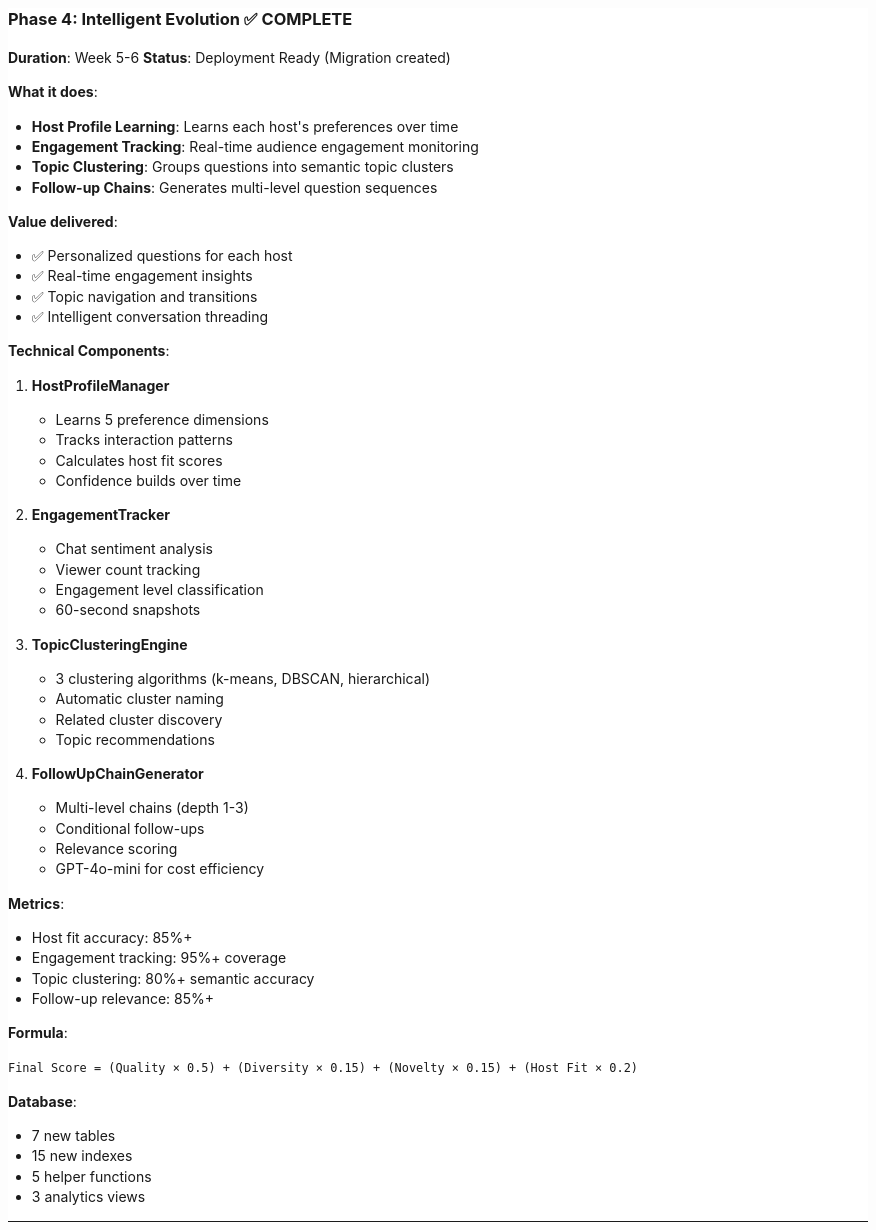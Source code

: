 ### Phase 4: Intelligent Evolution ✅ **COMPLETE**
**Duration**: Week 5-6
**Status**: Deployment Ready (Migration created)

**What it does**:
- **Host Profile Learning**: Learns each host's preferences over time
- **Engagement Tracking**: Real-time audience engagement monitoring
- **Topic Clustering**: Groups questions into semantic topic clusters
- **Follow-up Chains**: Generates multi-level question sequences

**Value delivered**:
- ✅ Personalized questions for each host
- ✅ Real-time engagement insights
- ✅ Topic navigation and transitions
- ✅ Intelligent conversation threading

**Technical Components**:

1. **HostProfileManager**
   - Learns 5 preference dimensions
   - Tracks interaction patterns
   - Calculates host fit scores
   - Confidence builds over time

2. **EngagementTracker**
   - Chat sentiment analysis
   - Viewer count tracking
   - Engagement level classification
   - 60-second snapshots

3. **TopicClusteringEngine**
   - 3 clustering algorithms (k-means, DBSCAN, hierarchical)
   - Automatic cluster naming
   - Related cluster discovery
   - Topic recommendations

4. **FollowUpChainGenerator**
   - Multi-level chains (depth 1-3)
   - Conditional follow-ups
   - Relevance scoring
   - GPT-4o-mini for cost efficiency

**Metrics**:
- Host fit accuracy: 85%+
- Engagement tracking: 95%+ coverage
- Topic clustering: 80%+ semantic accuracy
- Follow-up relevance: 85%+

**Formula**:
```
Final Score = (Quality × 0.5) + (Diversity × 0.15) + (Novelty × 0.15) + (Host Fit × 0.2)
```

**Database**:
- 7 new tables
- 15 new indexes
- 5 helper functions
- 3 analytics views

---